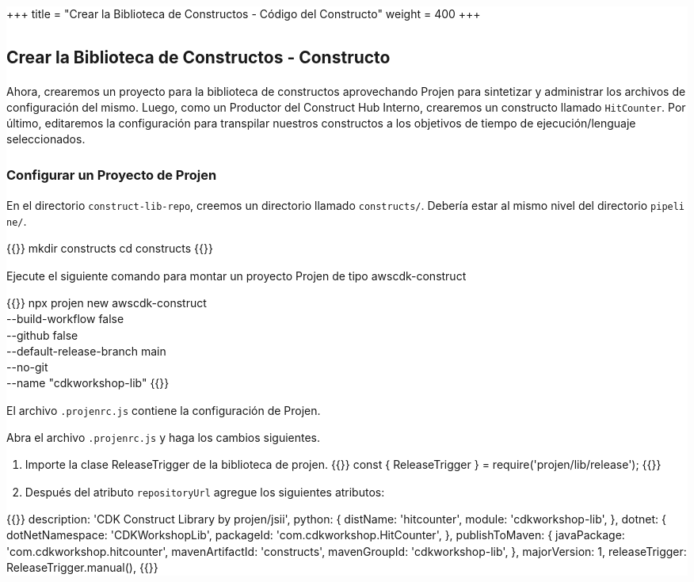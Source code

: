 +++
title = "Crear la Biblioteca de Constructos - Código del Constructo"
weight = 400
+++

## Crear la Biblioteca de Constructos - Constructo

Ahora, crearemos un proyecto para la biblioteca de constructos aprovechando Projen para sintetizar y administrar los archivos de configuración del mismo.  Luego, como un Productor del Construct Hub Interno, crearemos un constructo llamado `HitCounter`. Por último, editaremos la configuración para transpilar nuestros constructos a los objetivos de tiempo de ejecución/lenguaje seleccionados.

### Configurar un Proyecto de Projen

En el directorio `construct-lib-repo`, creemos un directorio llamado `constructs/`. Debería estar al mismo nivel del directorio `pipeline/`.

{{<highlight bash>}}
mkdir constructs
cd constructs
{{</highlight>}}

Ejecute el siguiente comando para montar un proyecto Projen de tipo awscdk-construct

{{<highlight javascript>}}
npx projen new awscdk-construct \
 --build-workflow false \
 --github false \
 --default-release-branch main \
 --no-git \
 --name "cdkworkshop-lib"
{{</highlight>}}

El archivo `.projenrc.js` contiene la configuración de Projen.

Abra el archivo `.projenrc.js` y haga los cambios siguientes.

1. Importe la clase ReleaseTrigger de la biblioteca de projen.
   {{<highlight javascript>}}
   const { ReleaseTrigger } = require('projen/lib/release');
   {{</highlight>}}

2. Después del atributo `repositoryUrl` agregue los siguientes atributos:

{{<highlight javascript>}}
description: 'CDK Construct Library by projen/jsii',
python: {
distName: 'hitcounter',
module: 'cdkworkshop-lib',
},
dotnet: {
dotNetNamespace: 'CDKWorkshopLib',
packageId: 'com.cdkworkshop.HitCounter',
},
publishToMaven: {
javaPackage: 'com.cdkworkshop.hitcounter',
mavenArtifactId: 'constructs',
mavenGroupId: 'cdkworkshop-lib',
},
majorVersion: 1,
releaseTrigger: ReleaseTrigger.manual(),
{{</highlight>}}
